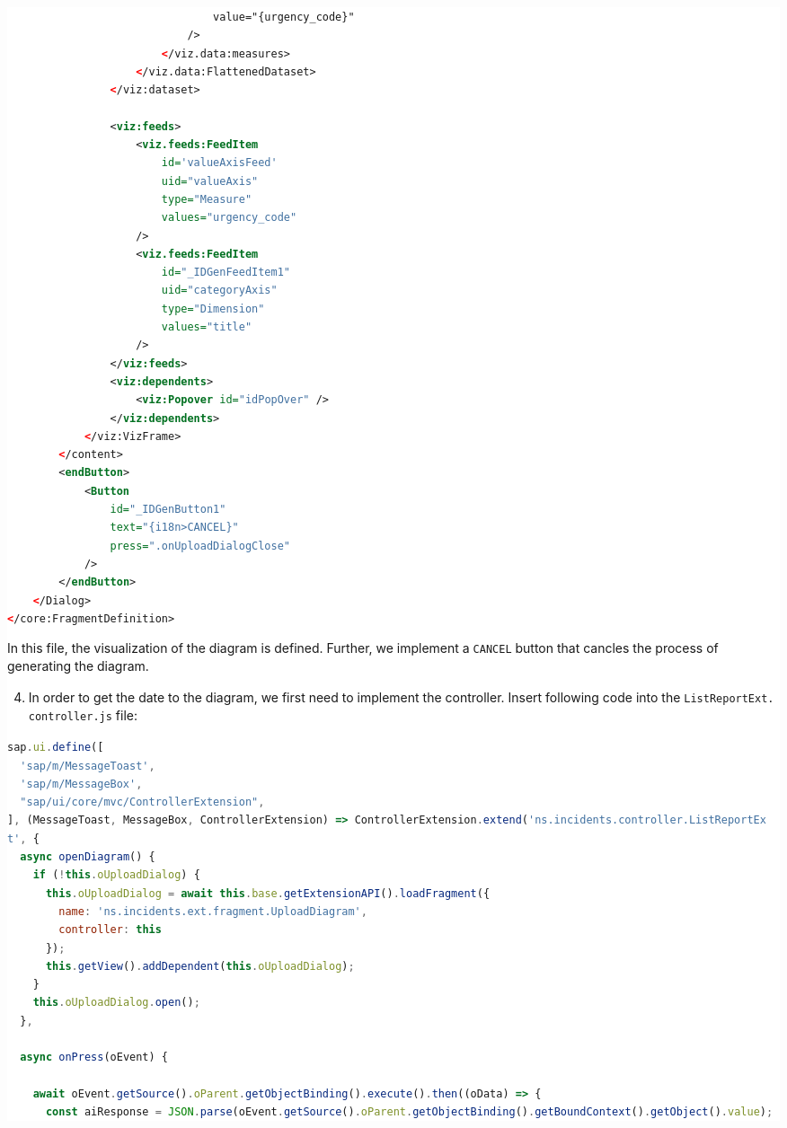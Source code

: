 ```xml
                                value="{urgency_code}"
                            />
                        </viz.data:measures>
                    </viz.data:FlattenedDataset>
                </viz:dataset>

                <viz:feeds>
                    <viz.feeds:FeedItem
                        id='valueAxisFeed'
                        uid="valueAxis"
                        type="Measure"
                        values="urgency_code"
                    />
                    <viz.feeds:FeedItem
                        id="_IDGenFeedItem1"
                        uid="categoryAxis"
                        type="Dimension"
                        values="title"
                    />
                </viz:feeds>
                <viz:dependents>
                    <viz:Popover id="idPopOver" />
                </viz:dependents>
            </viz:VizFrame>
        </content>
        <endButton>
            <Button
                id="_IDGenButton1"
                text="{i18n>CANCEL}"
                press=".onUploadDialogClose"
            />
        </endButton>
    </Dialog>
</core:FragmentDefinition>
```
In this file, the visualization of the diagram is defined. Further, we implement a `CANCEL` button that cancles the process of generating the diagram.

4. In order to get the date to the diagram, we first need to implement the controller. Insert following code into the `ListReportExt.controller.js` file:

```js
sap.ui.define([
  'sap/m/MessageToast',
  'sap/m/MessageBox',
  "sap/ui/core/mvc/ControllerExtension",
], (MessageToast, MessageBox, ControllerExtension) => ControllerExtension.extend('ns.incidents.controller.ListReportExt', {
  async openDiagram() {
    if (!this.oUploadDialog) {
      this.oUploadDialog = await this.base.getExtensionAPI().loadFragment({
        name: 'ns.incidents.ext.fragment.UploadDiagram',
        controller: this
      });
      this.getView().addDependent(this.oUploadDialog);
    }
    this.oUploadDialog.open();
  },

  async onPress(oEvent) {

    await oEvent.getSource().oParent.getObjectBinding().execute().then((oData) => {
      const aiResponse = JSON.parse(oEvent.getSource().oParent.getObjectBinding().getBoundContext().getObject().value);
```
